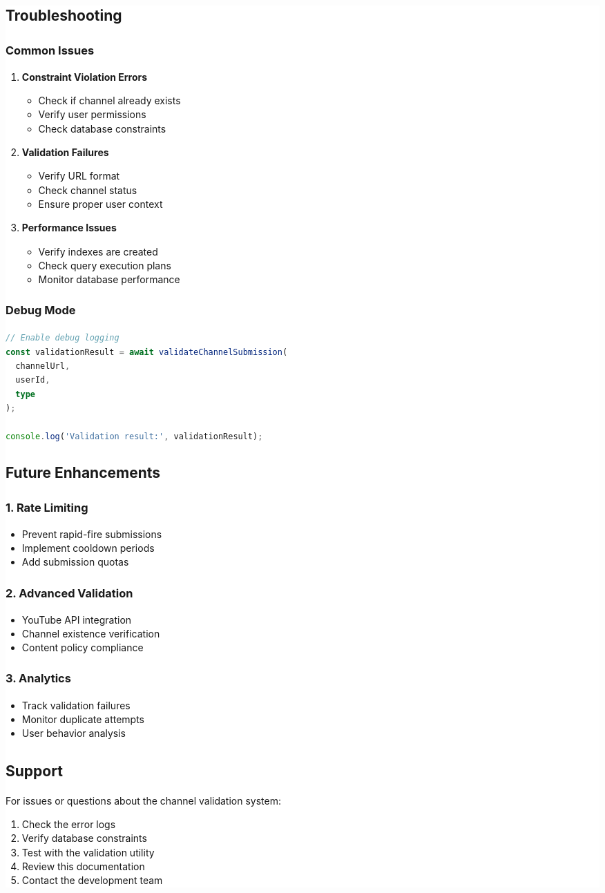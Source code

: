 ## Troubleshooting

### Common Issues

1. **Constraint Violation Errors**
   - Check if channel already exists
   - Verify user permissions
   - Check database constraints

2. **Validation Failures**
   - Verify URL format
   - Check channel status
   - Ensure proper user context

3. **Performance Issues**
   - Verify indexes are created
   - Check query execution plans
   - Monitor database performance

### Debug Mode

```typescript
// Enable debug logging
const validationResult = await validateChannelSubmission(
  channelUrl,
  userId,
  type
);

console.log('Validation result:', validationResult);
```

## Future Enhancements

### 1. **Rate Limiting**
- Prevent rapid-fire submissions
- Implement cooldown periods
- Add submission quotas

### 2. **Advanced Validation**
- YouTube API integration
- Channel existence verification
- Content policy compliance

### 3. **Analytics**
- Track validation failures
- Monitor duplicate attempts
- User behavior analysis

## Support

For issues or questions about the channel validation system:

1. Check the error logs
2. Verify database constraints
3. Test with the validation utility
4. Review this documentation
5. Contact the development team
